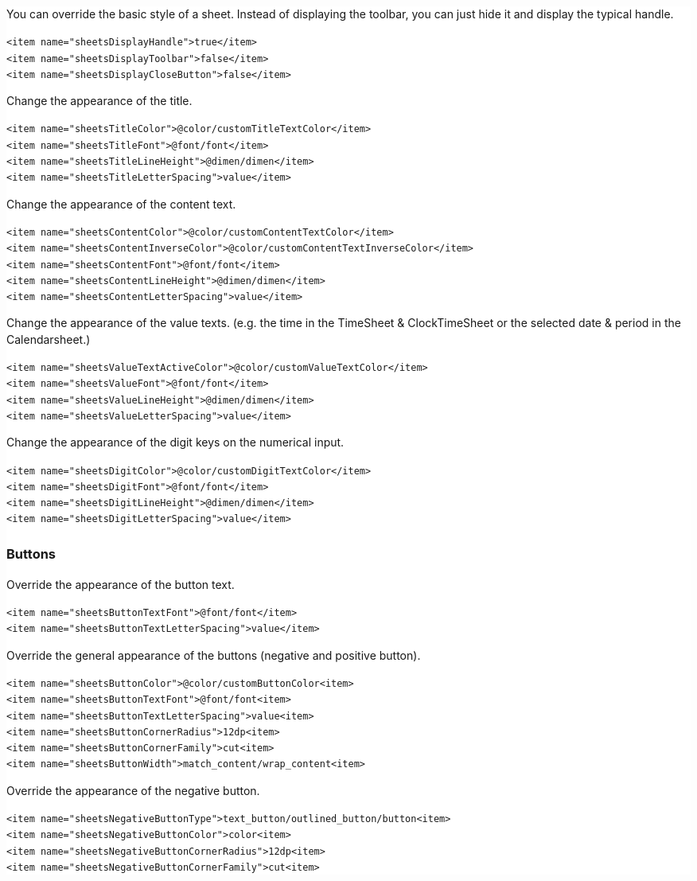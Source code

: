 You can override the basic style of a sheet. Instead of displaying the toolbar, you can just hide it
and display the typical handle.

    <item name="sheetsDisplayHandle">true</item>
    <item name="sheetsDisplayToolbar">false</item>
    <item name="sheetsDisplayCloseButton">false</item>

Change the appearance of the title.

    <item name="sheetsTitleColor">@color/customTitleTextColor</item>
    <item name="sheetsTitleFont">@font/font</item>
    <item name="sheetsTitleLineHeight">@dimen/dimen</item>
    <item name="sheetsTitleLetterSpacing">value</item>

Change the appearance of the content text.

    <item name="sheetsContentColor">@color/customContentTextColor</item>
    <item name="sheetsContentInverseColor">@color/customContentTextInverseColor</item>
    <item name="sheetsContentFont">@font/font</item>
    <item name="sheetsContentLineHeight">@dimen/dimen</item>
    <item name="sheetsContentLetterSpacing">value</item>

Change the appearance of the value texts. (e.g. the time in the TimeSheet & ClockTimeSheet or the
selected date & period in the Calendarsheet.)

    <item name="sheetsValueTextActiveColor">@color/customValueTextColor</item>
    <item name="sheetsValueFont">@font/font</item>
    <item name="sheetsValueLineHeight">@dimen/dimen</item>
    <item name="sheetsValueLetterSpacing">value</item>

Change the appearance of the digit keys on the numerical input.

    <item name="sheetsDigitColor">@color/customDigitTextColor</item>
    <item name="sheetsDigitFont">@font/font</item>
    <item name="sheetsDigitLineHeight">@dimen/dimen</item>
    <item name="sheetsDigitLetterSpacing">value</item>

### Buttons

Override the appearance of the button text.

    <item name="sheetsButtonTextFont">@font/font</item>
    <item name="sheetsButtonTextLetterSpacing">value</item>

Override the general appearance of the buttons (negative and positive button).

    <item name="sheetsButtonColor">@color/customButtonColor<item>
    <item name="sheetsButtonTextFont">@font/font<item>
    <item name="sheetsButtonTextLetterSpacing">value<item>
    <item name="sheetsButtonCornerRadius">12dp<item>
    <item name="sheetsButtonCornerFamily">cut<item>
    <item name="sheetsButtonWidth">match_content/wrap_content<item>

Override the appearance of the negative button.

    <item name="sheetsNegativeButtonType">text_button/outlined_button/button<item>
    <item name="sheetsNegativeButtonColor">color<item>
    <item name="sheetsNegativeButtonCornerRadius">12dp<item>
    <item name="sheetsNegativeButtonCornerFamily">cut<item>
